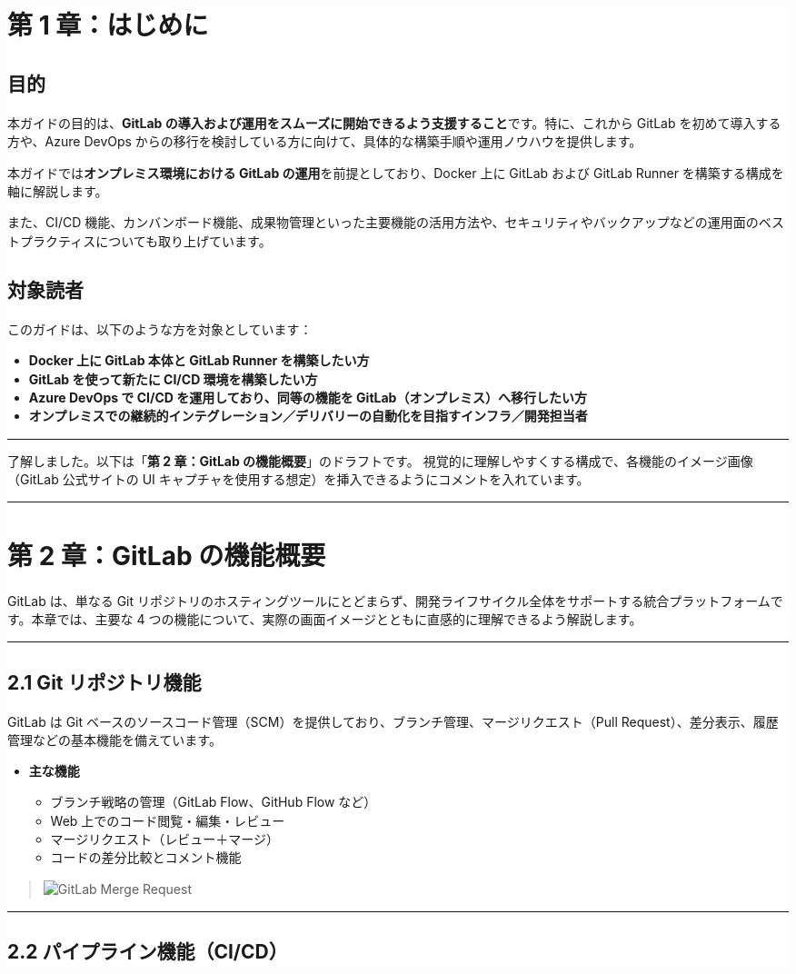 # 第 1 章：はじめに

## 目的

本ガイドの目的は、**GitLab の導入および運用をスムーズに開始できるよう支援すること**です。特に、これから GitLab を初めて導入する方や、Azure DevOps からの移行を検討している方に向けて、具体的な構築手順や運用ノウハウを提供します。

本ガイドでは**オンプレミス環境における GitLab の運用**を前提としており、Docker 上に GitLab および GitLab Runner を構築する構成を軸に解説します。

また、CI/CD 機能、カンバンボード機能、成果物管理といった主要機能の活用方法や、セキュリティやバックアップなどの運用面のベストプラクティスについても取り上げています。

## 対象読者

このガイドは、以下のような方を対象としています：

- **Docker 上に GitLab 本体と GitLab Runner を構築したい方**
- **GitLab を使って新たに CI/CD 環境を構築したい方**
- **Azure DevOps で CI/CD を運用しており、同等の機能を GitLab（オンプレミス）へ移行したい方**
- **オンプレミスでの継続的インテグレーション／デリバリーの自動化を目指すインフラ／開発担当者**

---

了解しました。以下は「**第 2 章：GitLab の機能概要**」のドラフトです。
視覚的に理解しやすくする構成で、各機能のイメージ画像（GitLab 公式サイトの UI キャプチャを使用する想定）を挿入できるようにコメントを入れています。

---

# 第 2 章：GitLab の機能概要

GitLab は、単なる Git リポジトリのホスティングツールにとどまらず、開発ライフサイクル全体をサポートする統合プラットフォームです。本章では、主要な 4 つの機能について、実際の画面イメージとともに直感的に理解できるよう解説します。

---

## 2.1 Git リポジトリ機能

GitLab は Git ベースのソースコード管理（SCM）を提供しており、ブランチ管理、マージリクエスト（Pull Request）、差分表示、履歴管理などの基本機能を備えています。

- **主な機能**

  - ブランチ戦略の管理（GitLab Flow、GitHub Flow など）
  - Web 上でのコード閲覧・編集・レビュー
  - マージリクエスト（レビュー＋マージ）
  - コードの差分比較とコメント機能



> ![GitLab Merge Request](https://docs.gitlab.com/assets/images/gitlab-flow-example.png)

---

## 2.2 パイプライン機能（CI/CD）
